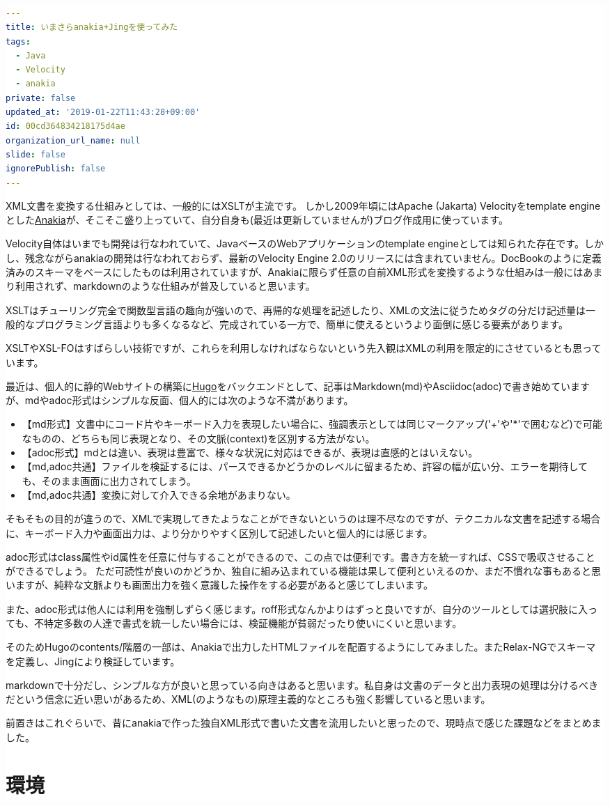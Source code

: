 ```yaml
---
title: いまさらanakia+Jingを使ってみた
tags:
  - Java
  - Velocity
  - anakia
private: false
updated_at: '2019-01-22T11:43:28+09:00'
id: 00cd364834218175d4ae
organization_url_name: null
slide: false
ignorePublish: false
---
```

XML文書を変換する仕組みとしては、一般的にはXSLTが主流です。
しかし2009年頃にはApache (Jakarta) Velocityをtemplate engineとした[Anakia](http://velocity.apache.org/anakia/)が、そこそこ盛り上っていて、自分自身も(最近は更新していませんが)ブログ作成用に使っています。

Velocity自体はいまでも開発は行なわれていて、JavaベースのWebアプリケーションのtemplate engineとしては知られた存在です。しかし、残念ながらanakiaの開発は行なわれておらず、最新のVelocity Engine 2.0のリリースには含まれていません。DocBookのように定義済みのスキーマをベースにしたものは利用されていますが、Anakiaに限らず任意の自前XML形式を変換するような仕組みは一般にはあまり利用されず、markdownのような仕組みが普及していると思います。

XSLTはチューリング完全で関数型言語の趣向が強いので、再帰的な処理を記述したり、XMLの文法に従うためタグの分だけ記述量は一般的なプログラミング言語よりも多くなるなど、完成されている一方で、簡単に使えるというより面倒に感じる要素があります。

XSLTやXSL-FOはすばらしい技術ですが、これらを利用しなければならないという先入観はXMLの利用を限定的にさせているとも思っています。

最近は、個人的に静的Webサイトの構築に[Hugo](https://gohugo.io/)をバックエンドとして、記事はMarkdown(md)やAsciidoc(adoc)で書き始めていますが、mdやadoc形式はシンプルな反面、個人的には次のような不満があります。

* 【md形式】文書中にコード片やキーボード入力を表現したい場合に、強調表示としては同じマークアップ('+'や'*'で囲むなど)で可能なものの、どちらも同じ表現となり、その文脈(context)を区別する方法がない。
* 【adoc形式】mdとは違い、表現は豊富で、様々な状況に対応はできるが、表現は直感的とはいえない。
* 【md,adoc共通】ファイルを検証するには、パースできるかどうかのレベルに留まるため、許容の幅が広い分、エラーを期待しても、そのまま画面に出力されてしまう。
* 【md,adoc共通】変換に対して介入できる余地があまりない。

そもそもの目的が違うので、XMLで実現してきたようなことができないというのは理不尽なのですが、テクニカルな文書を記述する場合に、キーボード入力や画面出力は、より分かりやすく区別して記述したいと個人的には感じます。

adoc形式はclass属性やid属性を任意に付与することができるので、この点では便利です。書き方を統一すれば、CSSで吸収させることができるでしょう。
ただ可読性が良いのかどうか、独自に組み込まれている機能は果して便利といえるのか、まだ不慣れな事もあると思いますが、純粋な文脈よりも画面出力を強く意識した操作をする必要があると感じてしまいます。

また、adoc形式は他人には利用を強制しずらく感じます。roff形式なんかよりはずっと良いですが、自分のツールとしては選択肢に入っても、不特定多数の人達で書式を統一したい場合には、検証機能が貧弱だったり使いにくいと思います。

そのためHugoのcontents/階層の一部は、Anakiaで出力したHTMLファイルを配置するようにしてみました。またRelax-NGでスキーマを定義し、Jingにより検証しています。

markdownで十分だし、シンプルな方が良いと思っている向きはあると思います。私自身は文書のデータと出力表現の処理は分けるべきだという信念に近い思いがあるため、XML(のようなもの)原理主義的なところも強く影響していると思います。

前置きはこれぐらいで、昔にanakiaで作った独自XML形式で書いた文書を流用したいと思ったので、現時点で感じた課題などをまとめました。

# 環境
